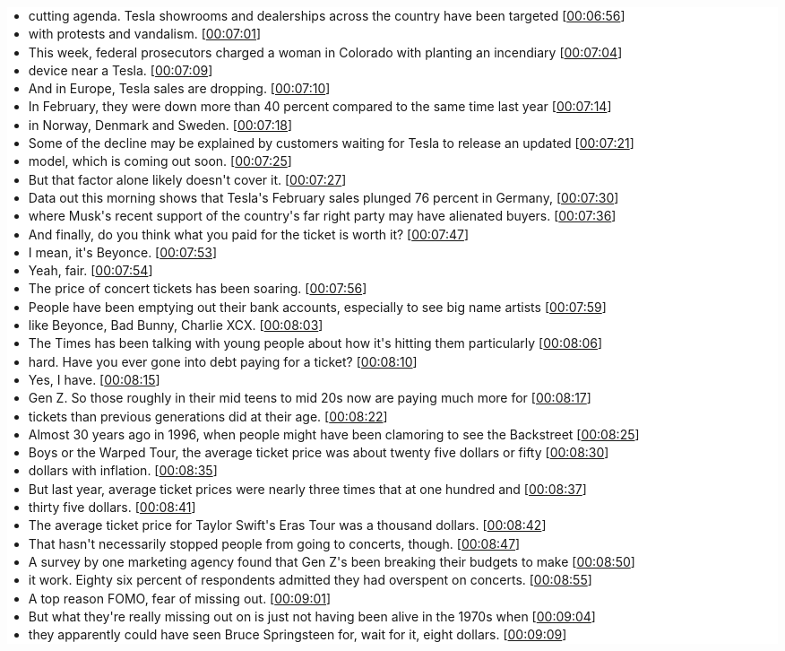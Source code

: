 *  cutting agenda. Tesla showrooms and dealerships across the country have been targeted [[00:06:56](https://www.youtube.com/watch?v=mOrvDBZtWi0&t=416.44s)]
*  with protests and vandalism. [[00:07:01](https://www.youtube.com/watch?v=mOrvDBZtWi0&t=421.64s)]
*  This week, federal prosecutors charged a woman in Colorado with planting an incendiary [[00:07:04](https://www.youtube.com/watch?v=mOrvDBZtWi0&t=424.03999999999996s)]
*  device near a Tesla. [[00:07:09](https://www.youtube.com/watch?v=mOrvDBZtWi0&t=429.03999999999996s)]
*  And in Europe, Tesla sales are dropping. [[00:07:10](https://www.youtube.com/watch?v=mOrvDBZtWi0&t=430.91999999999996s)]
*  In February, they were down more than 40 percent compared to the same time last year [[00:07:14](https://www.youtube.com/watch?v=mOrvDBZtWi0&t=434.15999999999997s)]
*  in Norway, Denmark and Sweden. [[00:07:18](https://www.youtube.com/watch?v=mOrvDBZtWi0&t=438.52s)]
*  Some of the decline may be explained by customers waiting for Tesla to release an updated [[00:07:21](https://www.youtube.com/watch?v=mOrvDBZtWi0&t=441.0s)]
*  model, which is coming out soon. [[00:07:25](https://www.youtube.com/watch?v=mOrvDBZtWi0&t=445.44s)]
*  But that factor alone likely doesn't cover it. [[00:07:27](https://www.youtube.com/watch?v=mOrvDBZtWi0&t=447.48s)]
*  Data out this morning shows that Tesla's February sales plunged 76 percent in Germany, [[00:07:30](https://www.youtube.com/watch?v=mOrvDBZtWi0&t=450.44s)]
*  where Musk's recent support of the country's far right party may have alienated buyers. [[00:07:36](https://www.youtube.com/watch?v=mOrvDBZtWi0&t=456.71999999999997s)]
*  And finally, do you think what you paid for the ticket is worth it? [[00:07:47](https://www.youtube.com/watch?v=mOrvDBZtWi0&t=467.4s)]
*  I mean, it's Beyonce. [[00:07:53](https://www.youtube.com/watch?v=mOrvDBZtWi0&t=473.0s)]
*  Yeah, fair. [[00:07:54](https://www.youtube.com/watch?v=mOrvDBZtWi0&t=474.28s)]
*  The price of concert tickets has been soaring. [[00:07:56](https://www.youtube.com/watch?v=mOrvDBZtWi0&t=476.47999999999996s)]
*  People have been emptying out their bank accounts, especially to see big name artists [[00:07:59](https://www.youtube.com/watch?v=mOrvDBZtWi0&t=479.12s)]
*  like Beyonce, Bad Bunny, Charlie XCX. [[00:08:03](https://www.youtube.com/watch?v=mOrvDBZtWi0&t=483.12s)]
*  The Times has been talking with young people about how it's hitting them particularly [[00:08:06](https://www.youtube.com/watch?v=mOrvDBZtWi0&t=486.59999999999997s)]
*  hard. Have you ever gone into debt paying for a ticket? [[00:08:10](https://www.youtube.com/watch?v=mOrvDBZtWi0&t=490.88s)]
*  Yes, I have. [[00:08:15](https://www.youtube.com/watch?v=mOrvDBZtWi0&t=495.03999999999996s)]
*  Gen Z. So those roughly in their mid teens to mid 20s now are paying much more for [[00:08:17](https://www.youtube.com/watch?v=mOrvDBZtWi0&t=497.48s)]
*  tickets than previous generations did at their age. [[00:08:22](https://www.youtube.com/watch?v=mOrvDBZtWi0&t=502.52s)]
*  Almost 30 years ago in 1996, when people might have been clamoring to see the Backstreet [[00:08:25](https://www.youtube.com/watch?v=mOrvDBZtWi0&t=505.68s)]
*  Boys or the Warped Tour, the average ticket price was about twenty five dollars or fifty [[00:08:30](https://www.youtube.com/watch?v=mOrvDBZtWi0&t=510.56s)]
*  dollars with inflation. [[00:08:35](https://www.youtube.com/watch?v=mOrvDBZtWi0&t=515.6s)]
*  But last year, average ticket prices were nearly three times that at one hundred and [[00:08:37](https://www.youtube.com/watch?v=mOrvDBZtWi0&t=517.3199999999999s)]
*  thirty five dollars. [[00:08:41](https://www.youtube.com/watch?v=mOrvDBZtWi0&t=521.48s)]
*  The average ticket price for Taylor Swift's Eras Tour was a thousand dollars. [[00:08:42](https://www.youtube.com/watch?v=mOrvDBZtWi0&t=522.96s)]
*  That hasn't necessarily stopped people from going to concerts, though. [[00:08:47](https://www.youtube.com/watch?v=mOrvDBZtWi0&t=527.56s)]
*  A survey by one marketing agency found that Gen Z's been breaking their budgets to make [[00:08:50](https://www.youtube.com/watch?v=mOrvDBZtWi0&t=530.88s)]
*  it work. Eighty six percent of respondents admitted they had overspent on concerts. [[00:08:55](https://www.youtube.com/watch?v=mOrvDBZtWi0&t=535.52s)]
*  A top reason FOMO, fear of missing out. [[00:09:01](https://www.youtube.com/watch?v=mOrvDBZtWi0&t=541.08s)]
*  But what they're really missing out on is just not having been alive in the 1970s when [[00:09:04](https://www.youtube.com/watch?v=mOrvDBZtWi0&t=544.64s)]
*  they apparently could have seen Bruce Springsteen for, wait for it, eight dollars. [[00:09:09](https://www.youtube.com/watch?v=mOrvDBZtWi0&t=549.48s)]